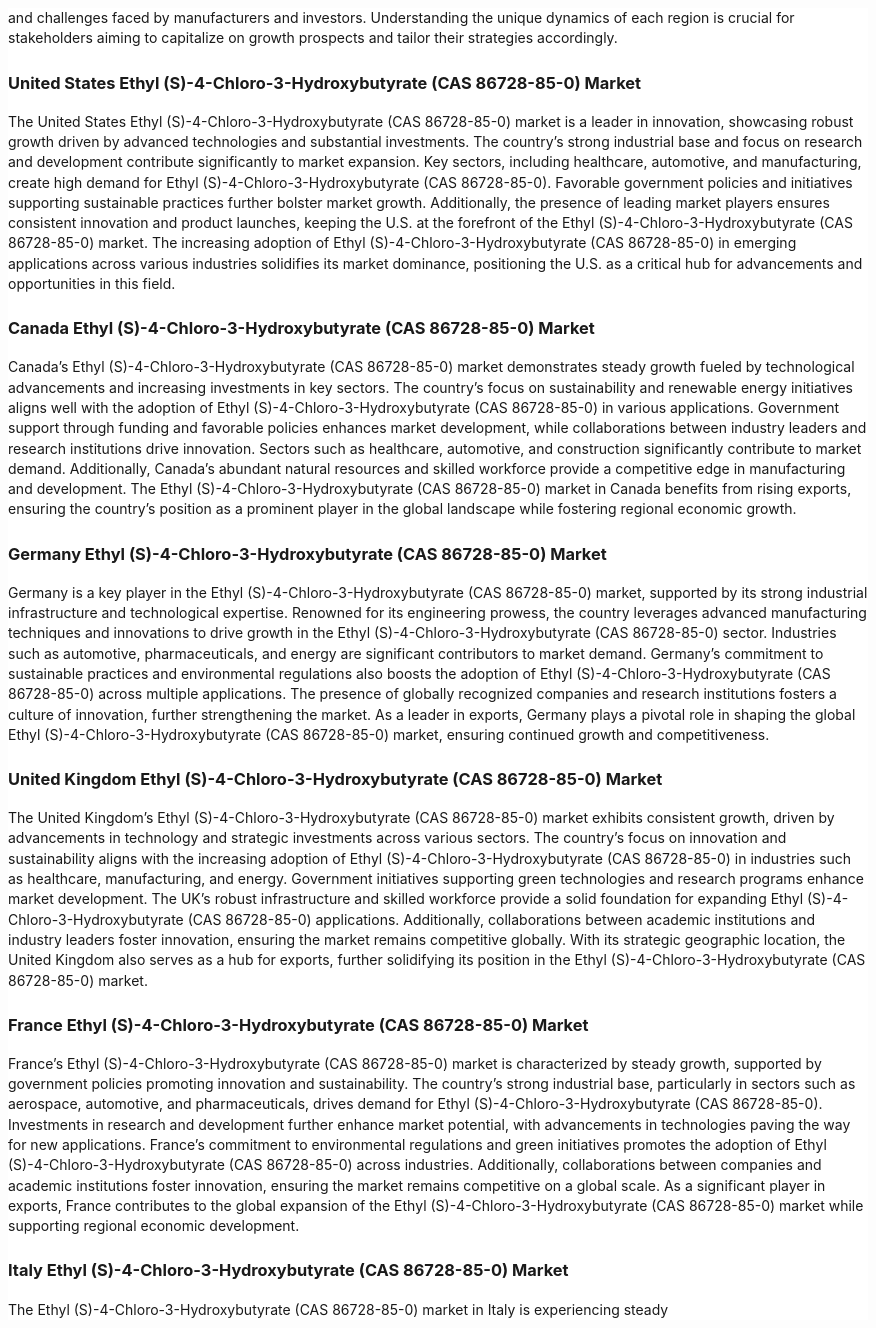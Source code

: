and challenges faced by manufacturers and investors. Understanding the unique dynamics of each region is crucial for stakeholders aiming to capitalize on growth prospects and tailor their strategies accordingly.</p><h3>United States Ethyl (S)-4-Chloro-3-Hydroxybutyrate (CAS 86728-85-0) Market</h3><p>The United States Ethyl (S)-4-Chloro-3-Hydroxybutyrate (CAS 86728-85-0) market is a leader in innovation, showcasing robust growth driven by advanced technologies and substantial investments. The country&rsquo;s strong industrial base and focus on research and development contribute significantly to market expansion. Key sectors, including healthcare, automotive, and manufacturing, create high demand for Ethyl (S)-4-Chloro-3-Hydroxybutyrate (CAS 86728-85-0). Favorable government policies and initiatives supporting sustainable practices further bolster market growth. Additionally, the presence of leading market players ensures consistent innovation and product launches, keeping the U.S. at the forefront of the Ethyl (S)-4-Chloro-3-Hydroxybutyrate (CAS 86728-85-0) market. The increasing adoption of Ethyl (S)-4-Chloro-3-Hydroxybutyrate (CAS 86728-85-0) in emerging applications across various industries solidifies its market dominance, positioning the U.S. as a critical hub for advancements and opportunities in this field.</p><h3>Canada Ethyl (S)-4-Chloro-3-Hydroxybutyrate (CAS 86728-85-0) Market</h3><p>Canada&rsquo;s Ethyl (S)-4-Chloro-3-Hydroxybutyrate (CAS 86728-85-0) market demonstrates steady growth fueled by technological advancements and increasing investments in key sectors. The country&rsquo;s focus on sustainability and renewable energy initiatives aligns well with the adoption of Ethyl (S)-4-Chloro-3-Hydroxybutyrate (CAS 86728-85-0) in various applications. Government support through funding and favorable policies enhances market development, while collaborations between industry leaders and research institutions drive innovation. Sectors such as healthcare, automotive, and construction significantly contribute to market demand. Additionally, Canada&rsquo;s abundant natural resources and skilled workforce provide a competitive edge in manufacturing and development. The Ethyl (S)-4-Chloro-3-Hydroxybutyrate (CAS 86728-85-0) market in Canada benefits from rising exports, ensuring the country&rsquo;s position as a prominent player in the global landscape while fostering regional economic growth.</p><h3>Germany Ethyl (S)-4-Chloro-3-Hydroxybutyrate (CAS 86728-85-0) Market</h3><p>Germany is a key player in the Ethyl (S)-4-Chloro-3-Hydroxybutyrate (CAS 86728-85-0) market, supported by its strong industrial infrastructure and technological expertise. Renowned for its engineering prowess, the country leverages advanced manufacturing techniques and innovations to drive growth in the Ethyl (S)-4-Chloro-3-Hydroxybutyrate (CAS 86728-85-0) sector. Industries such as automotive, pharmaceuticals, and energy are significant contributors to market demand. Germany&rsquo;s commitment to sustainable practices and environmental regulations also boosts the adoption of Ethyl (S)-4-Chloro-3-Hydroxybutyrate (CAS 86728-85-0) across multiple applications. The presence of globally recognized companies and research institutions fosters a culture of innovation, further strengthening the market. As a leader in exports, Germany plays a pivotal role in shaping the global Ethyl (S)-4-Chloro-3-Hydroxybutyrate (CAS 86728-85-0) market, ensuring continued growth and competitiveness.</p><h3>United Kingdom Ethyl (S)-4-Chloro-3-Hydroxybutyrate (CAS 86728-85-0) Market</h3><p>The United Kingdom&rsquo;s Ethyl (S)-4-Chloro-3-Hydroxybutyrate (CAS 86728-85-0) market exhibits consistent growth, driven by advancements in technology and strategic investments across various sectors. The country&rsquo;s focus on innovation and sustainability aligns with the increasing adoption of Ethyl (S)-4-Chloro-3-Hydroxybutyrate (CAS 86728-85-0) in industries such as healthcare, manufacturing, and energy. Government initiatives supporting green technologies and research programs enhance market development. The UK&rsquo;s robust infrastructure and skilled workforce provide a solid foundation for expanding Ethyl (S)-4-Chloro-3-Hydroxybutyrate (CAS 86728-85-0) applications. Additionally, collaborations between academic institutions and industry leaders foster innovation, ensuring the market remains competitive globally. With its strategic geographic location, the United Kingdom also serves as a hub for exports, further solidifying its position in the Ethyl (S)-4-Chloro-3-Hydroxybutyrate (CAS 86728-85-0) market.</p><h3>France Ethyl (S)-4-Chloro-3-Hydroxybutyrate (CAS 86728-85-0) Market</h3><p>France&rsquo;s Ethyl (S)-4-Chloro-3-Hydroxybutyrate (CAS 86728-85-0) market is characterized by steady growth, supported by government policies promoting innovation and sustainability. The country&rsquo;s strong industrial base, particularly in sectors such as aerospace, automotive, and pharmaceuticals, drives demand for Ethyl (S)-4-Chloro-3-Hydroxybutyrate (CAS 86728-85-0). Investments in research and development further enhance market potential, with advancements in technologies paving the way for new applications. France&rsquo;s commitment to environmental regulations and green initiatives promotes the adoption of Ethyl (S)-4-Chloro-3-Hydroxybutyrate (CAS 86728-85-0) across industries. Additionally, collaborations between companies and academic institutions foster innovation, ensuring the market remains competitive on a global scale. As a significant player in exports, France contributes to the global expansion of the Ethyl (S)-4-Chloro-3-Hydroxybutyrate (CAS 86728-85-0) market while supporting regional economic development.</p><h3>Italy Ethyl (S)-4-Chloro-3-Hydroxybutyrate (CAS 86728-85-0) Market</h3><p>The Ethyl (S)-4-Chloro-3-Hydroxybutyrate (CAS 86728-85-0) market in Italy is experiencing steady